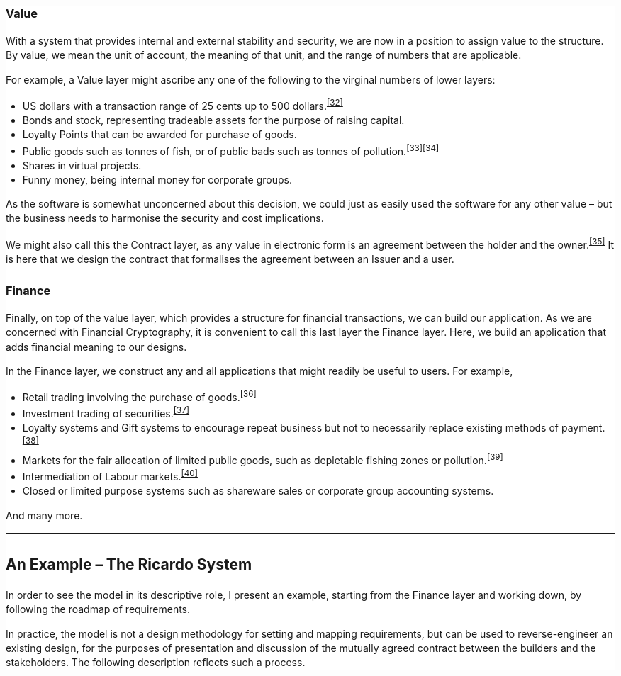 <h3 id="bup6">Value</h3>

With a system that provides internal and external stability and security, we are now in a position to assign value to the structure. By value, we mean the unit of account, the meaning of that unit, and the range of numbers that are applicable.

For example, a Value layer might ascribe any one of the following to the virginal numbers of lower layers:

- US dollars with a transaction range of 25 cents up to 500 dollars.<sup><a href="#fn32" id="ref32">[32]</a></sup>
- Bonds and stock, representing tradeable assets for the purpose of raising capital.
- Loyalty Points that can be awarded for purchase of goods.
- Public goods such as tonnes of fish, or of public bads such as tonnes of pollution.<sup><a href="#fn33" id="ref33">[33]</a><a href="#fn34" id="ref34">[34]</a></sup>
- Shares in virtual projects.
- Funny money, being internal money for corporate groups.

As the software is somewhat unconcerned about this decision, we could just as easily used the software for any other value &ndash; but the business needs to harmonise the security and cost implications.

We might also call this the Contract layer, as any value in electronic form is an agreement between the holder and the owner.<sup><a href="#fn35" id="ref35">[35]</a></sup> It is here that we design the contract that formalises the agreement between an Issuer and a user.

<h3 id="bup7">Finance</h3>

Finally, on top of the value layer, which provides a structure for financial transactions, we can build our application. As we are concerned with Financial Cryptography, it is convenient to call this last layer the Finance layer. Here, we build an application that adds financial meaning to our designs.

In the Finance layer, we construct any and all applications that might readily be useful to users. For example,

- Retail trading involving the purchase of goods.<sup><a href="#fn36" id="ref36">[36]</a></sup>
- Investment trading of securities.<sup><a href="#fn37" id="ref37">[37]</a></sup>
- Loyalty systems and Gift systems to encourage repeat business but not to necessarily replace existing methods of payment.<sup><a href="#fn38" id="ref38">[38]</a></sup>
- Markets for the fair allocation of limited public goods, such as depletable fishing zones or pollution.<sup><a href="#fn39" id="ref39">[39]</a></sup>
- Intermediation of Labour markets.<sup><a href="#fn40" id="ref40">[40]</a></sup>
- Closed or limited purpose systems such as shareware sales or corporate group accounting systems.

And many more.

---

<h2 id="example">An Example &ndash; The Ricardo System</h2>

In order to see the model in its descriptive role, I present an example, starting from the Finance layer and working down, by following the roadmap of requirements.

In practice, the model is not a design methodology for setting and mapping requirements, but can be used to reverse-engineer an existing design, for the purposes of presentation and discussion of the mutually agreed contract between the builders and the stakeholders. The following description reflects such a process.

